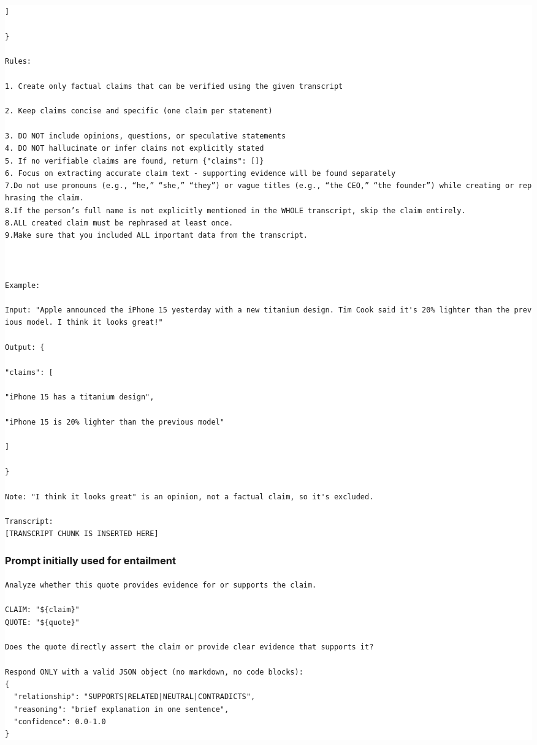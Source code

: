 ```
]

}

Rules:

1. Create only factual claims that can be verified using the given transcript

2. Keep claims concise and specific (one claim per statement)

3. DO NOT include opinions, questions, or speculative statements
4. DO NOT hallucinate or infer claims not explicitly stated
5. If no verifiable claims are found, return {"claims": []}
6. Focus on extracting accurate claim text - supporting evidence will be found separately
7.Do not use pronouns (e.g., “he,” “she,” “they”) or vague titles (e.g., “the CEO,” “the founder”) while creating or rephrasing the claim.
8.If the person’s full name is not explicitly mentioned in the WHOLE transcript, skip the claim entirely.
8.ALL created claim must be rephrased at least once.
9.Make sure that you included ALL important data from the transcript.



Example:

Input: "Apple announced the iPhone 15 yesterday with a new titanium design. Tim Cook said it's 20% lighter than the previous model. I think it looks great!"

Output: {

"claims": [

"iPhone 15 has a titanium design",

"iPhone 15 is 20% lighter than the previous model"

]

}

Note: "I think it looks great" is an opinion, not a factual claim, so it's excluded.

Transcript:
[TRANSCRIPT CHUNK IS INSERTED HERE]
```

### Prompt initially used for entailment

```
Analyze whether this quote provides evidence for or supports the claim.

CLAIM: "${claim}"
QUOTE: "${quote}"

Does the quote directly assert the claim or provide clear evidence that supports it?

Respond ONLY with a valid JSON object (no markdown, no code blocks):
{
  "relationship": "SUPPORTS|RELATED|NEUTRAL|CONTRADICTS",
  "reasoning": "brief explanation in one sentence",
  "confidence": 0.0-1.0
}

```
